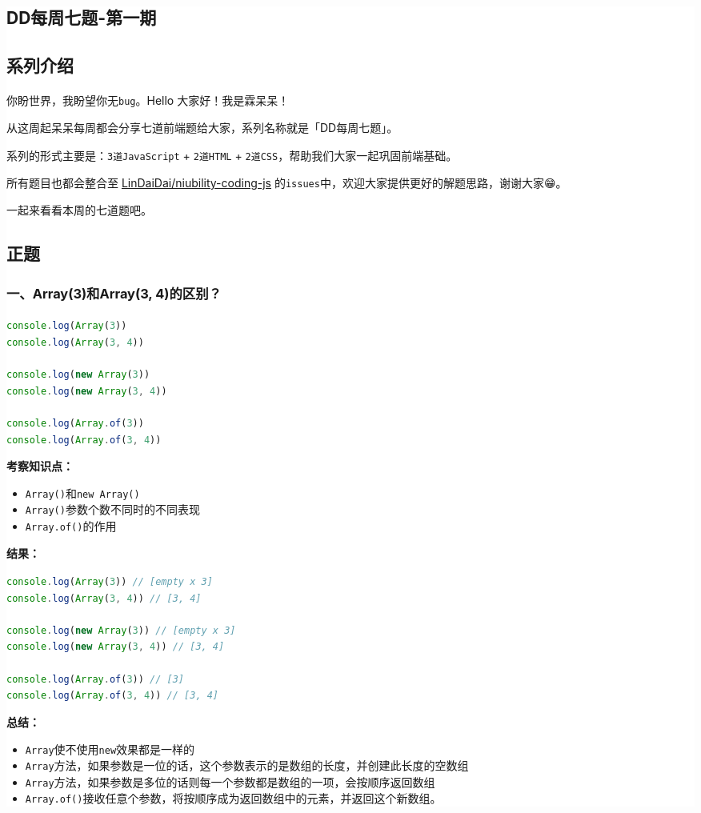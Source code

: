 ## DD每周七题-第一期

## 系列介绍

你盼世界，我盼望你无`bug`。Hello 大家好！我是霖呆呆！

从这周起呆呆每周都会分享七道前端题给大家，系列名称就是「DD每周七题」。

系列的形式主要是：`3道JavaScript` + `2道HTML` + `2道CSS`，帮助我们大家一起巩固前端基础。

所有题目也都会整合至 [LinDaiDai/niubility-coding-js](https://github.com/LinDaiDai/niubility-coding-js/issues) 的`issues`中，欢迎大家提供更好的解题思路，谢谢大家😁。

一起来看看本周的七道题吧。

## 正题

### 一、Array(3)和Array(3, 4)的区别？

```javascript
console.log(Array(3))
console.log(Array(3, 4))

console.log(new Array(3))
console.log(new Array(3, 4))

console.log(Array.of(3))
console.log(Array.of(3, 4))
```

**考察知识点：**

- `Array()`和`new Array()`
- `Array()`参数个数不同时的不同表现
- `Array.of()`的作用

**结果：**

```javascript
console.log(Array(3)) // [empty x 3]
console.log(Array(3, 4)) // [3, 4]

console.log(new Array(3)) // [empty x 3]
console.log(new Array(3, 4)) // [3, 4]

console.log(Array.of(3)) // [3]
console.log(Array.of(3, 4)) // [3, 4]
```

**总结：**

- `Array`使不使用`new`效果都是一样的
- `Array`方法，如果参数是一位的话，这个参数表示的是数组的长度，并创建此长度的空数组
- `Array`方法，如果参数是多位的话则每一个参数都是数组的一项，会按顺序返回数组
- `Array.of()`接收任意个参数，将按顺序成为返回数组中的元素，并返回这个新数组。
